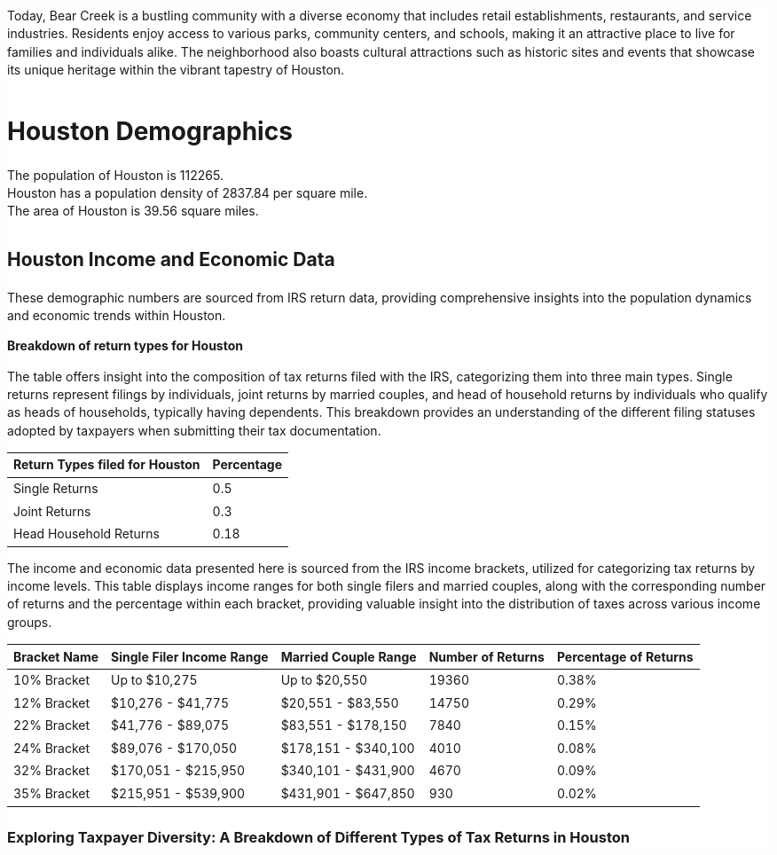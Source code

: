 Today, Bear Creek is a bustling community with a diverse economy that includes retail establishments, restaurants, and service industries. Residents enjoy access to various parks, community centers, and schools, making it an attractive place to live for families and individuals alike. The neighborhood also boasts cultural attractions such as historic sites and events that showcase its unique heritage within the vibrant tapestry of Houston.

# Houston Demographics

The population of Houston is 112265.  
Houston has a population density of 2837.84 per square mile.  
The area of Houston is 39.56 square miles.  

## Houston Income and Economic Data

These demographic numbers are sourced from IRS return data, providing comprehensive insights into the population dynamics and economic trends within Houston.

**Breakdown of return types for Houston**

The table offers insight into the composition of tax returns filed with the IRS, categorizing them into three main types. Single returns represent filings by individuals, joint returns by married couples, and head of household returns by individuals who qualify as heads of households, typically having dependents. This breakdown provides an understanding of the different filing statuses adopted by taxpayers when submitting their tax documentation.

| Return Types filed for Houston                              | Percentage          |
|----------------------------------------------------------|---------------------|
| Single Returns                                            | 0.5 |
| Joint Returns                                             | 0.3 |
| Head Household Returns                                    | 0.18 |

The income and economic data presented here is sourced from the IRS income brackets, utilized for categorizing tax returns by income levels. This table displays income ranges for both single filers and married couples, along with the corresponding number of returns and the percentage within each bracket, providing valuable insight into the distribution of taxes across various income groups.

| Bracket Name       | Single Filer Income Range | Married Couple Range | Number of Returns | Percentage of Returns |
|--------------------|----------------------------|----------------------|-------------------|-----------------------|
| 10% Bracket        | Up to $10,275              | Up to $20,550        | 19360 | 0.38% |
| 12% Bracket        | $10,276 - $41,775          | $20,551 - $83,550    | 14750 | 0.29% |
| 22% Bracket        | $41,776 - $89,075          | $83,551 - $178,150   | 7840 | 0.15% |
| 24% Bracket        | $89,076 - $170,050         | $178,151 - $340,100  | 4010 | 0.08% |
| 32% Bracket        | $170,051 - $215,950        | $340,101 - $431,900  | 4670 | 0.09% |
| 35% Bracket        | $215,951 - $539,900        | $431,901 - $647,850  | 930 | 0.02% |

### Exploring Taxpayer Diversity: A Breakdown of Different Types of Tax Returns in Houston
